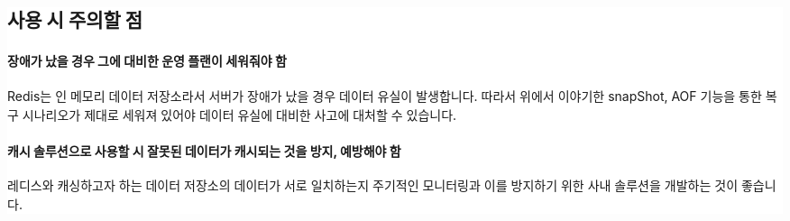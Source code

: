 ## 사용 시 주의할 점

#### 장애가 났을 경우 그에 대비한 운영 플랜이 세워줘야 함

Redis는 인 메모리 데이터 저장소라서 서버가 장애가 났을 경우 데이터 유실이 발생합니다. 따라서 위에서 이야기한 snapShot, AOF 기능을 통한 복구 시나리오가 제대로 세워져 있어야 데이터 유실에 대비한 사고에 대처할 수 있습니다.

#### 캐시 솔루션으로 사용할 시 잘못된 데이터가 캐시되는 것을 방지, 예방해야 함

레디스와 캐싱하고자 하는 데이터 저장소의 데이터가 서로 일치하는지 주기적인 모니터링과 이를 방지하기 위한 사내 솔루션을 개발하는 것이 좋습니다.
